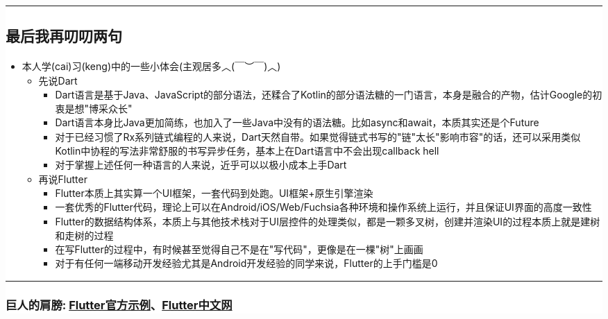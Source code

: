 
---

## 最后我再叨叨两句

- 本人学(cai)习(keng)中的一些小体会(主观居多︿(￣︶￣)︿)
  - 先说Dart
    - Dart语言是基于Java、JavaScript的部分语法，还糅合了Kotlin的部分语法糖的一门语言，本身是融合的产物，估计Google的初衷是想"博采众长"
    - Dart语言本身比Java更加简练，也加入了一些Java中没有的语法糖。比如async和await，本质其实还是个Future
    - 对于已经习惯了Rx系列链式编程的人来说，Dart天然自带。如果觉得链式书写的"链"太长"影响市容"的话，还可以采用类似Kotlin中协程的写法非常舒服的书写异步任务，基本上在Dart语言中不会出现callback hell
    - 对于掌握上述任何一种语言的人来说，近乎可以以极小成本上手Dart
  - 再说Flutter
    - Flutter本质上其实算一个UI框架，一套代码到处跑。UI框架+原生引擎渲染
    - 一套优秀的Flutter代码，理论上可以在Android/iOS/Web/Fuchsia各种环境和操作系统上运行，并且保证UI界面的高度一致性
    - Flutter的数据结构体系，本质上与其他技术栈对于UI层控件的处理类似，都是一颗多叉树，创建并渲染UI的过程本质上就是建树和走树的过程
    - 在写Flutter的过程中，有时候甚至觉得自己不是在"写代码"，更像是在一棵"树"上画画
    - 对于有任何一端移动开发经验尤其是Android开发经验的同学来说，Flutter的上手门槛是0

---

###  巨人的肩膀: [Flutter官方示例](https://github.com/flutter/flutter)、[Flutter中文网](https://flutterchina.club)